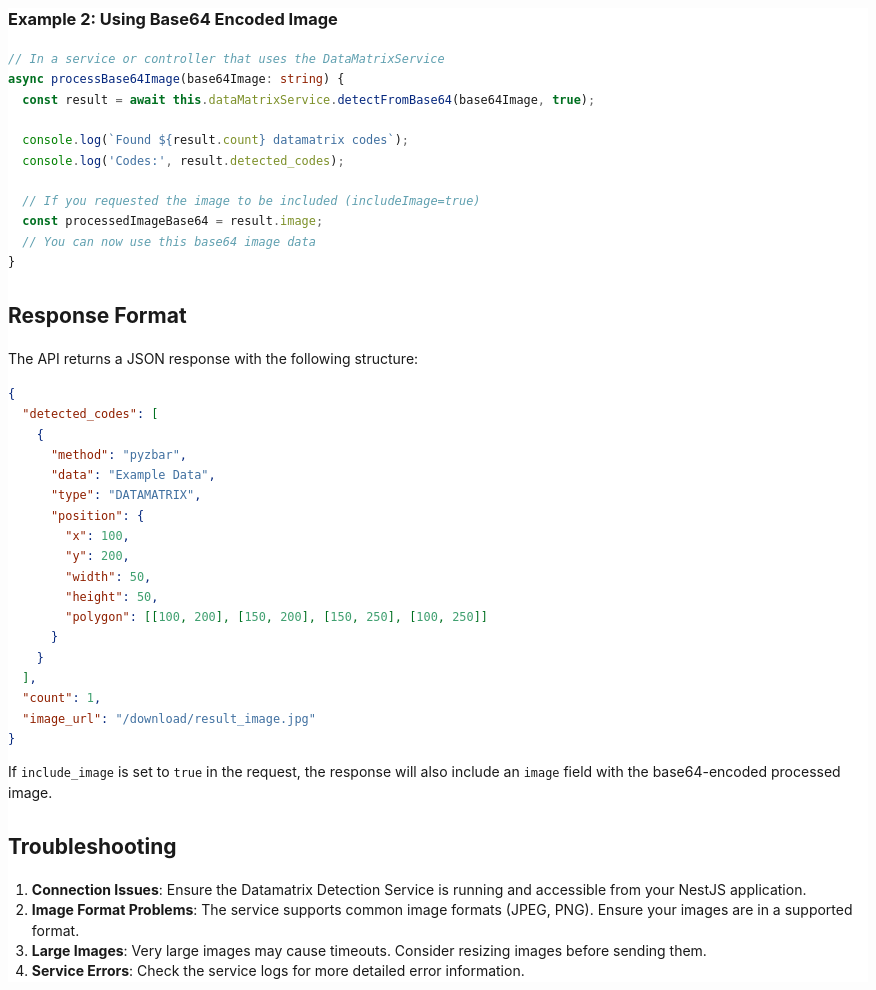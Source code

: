 ### Example 2: Using Base64 Encoded Image

```typescript
// In a service or controller that uses the DataMatrixService
async processBase64Image(base64Image: string) {
  const result = await this.dataMatrixService.detectFromBase64(base64Image, true);
  
  console.log(`Found ${result.count} datamatrix codes`);
  console.log('Codes:', result.detected_codes);
  
  // If you requested the image to be included (includeImage=true)
  const processedImageBase64 = result.image;
  // You can now use this base64 image data
}
```

## Response Format

The API returns a JSON response with the following structure:

```json
{
  "detected_codes": [
    {
      "method": "pyzbar",
      "data": "Example Data",
      "type": "DATAMATRIX",
      "position": {
        "x": 100,
        "y": 200,
        "width": 50,
        "height": 50,
        "polygon": [[100, 200], [150, 200], [150, 250], [100, 250]]
      }
    }
  ],
  "count": 1,
  "image_url": "/download/result_image.jpg"
}
```

If `include_image` is set to `true` in the request, the response will also include an `image` field with the base64-encoded processed image.

## Troubleshooting

1. **Connection Issues**: Ensure the Datamatrix Detection Service is running and accessible from your NestJS application.
2. **Image Format Problems**: The service supports common image formats (JPEG, PNG). Ensure your images are in a supported format.
3. **Large Images**: Very large images may cause timeouts. Consider resizing images before sending them.
4. **Service Errors**: Check the service logs for more detailed error information.
